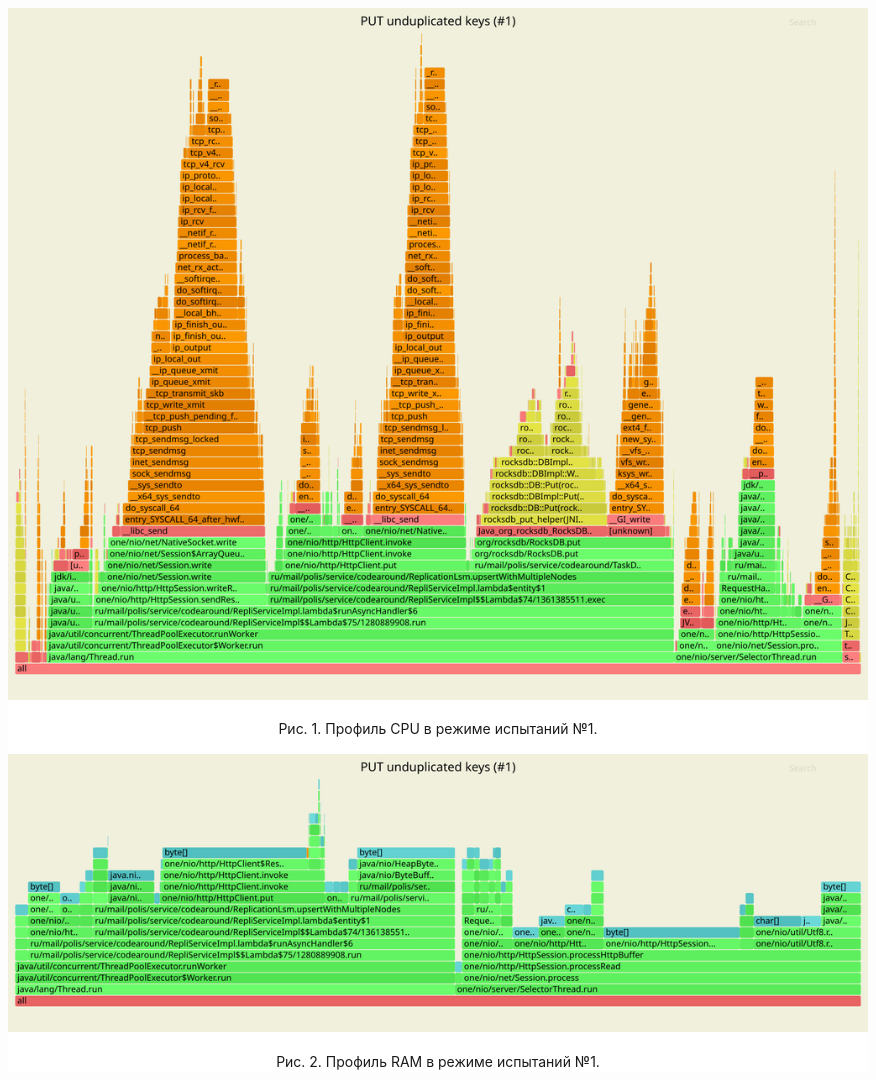 ![put_cpu_opt1](./graph_profiles/put_cpu_opt1.svg)
<p align="center">Рис. 1. Профиль CPU в режиме испытаний №1.</p>

![put_alloc_opt1](./graph_profiles/put_alloc_opt1.svg)
<p align="center">Рис. 2. Профиль RAM в режиме испытаний №1.</p>
